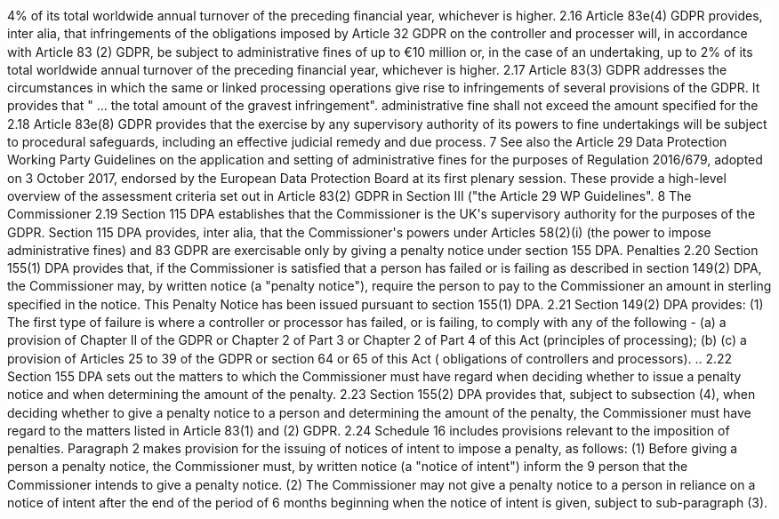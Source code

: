 4% of its total worldwide annual turnover of the preceding financial
year, whichever is higher.
2.16 Article 83e(4) GDPR provides, inter alia, that infringements of the
obligations imposed by Article 32 GDPR on the controller and
processer will, in accordance with Article 83 (2) GDPR, be subject to
administrative fines of up to €10 million or, in the case of an
undertaking, up to 2% of its total worldwide annual turnover of the
preceding financial year, whichever is higher.
2.17 Article 83(3) GDPR addresses the circumstances in which the same
or linked processing operations give rise to infringements of several
provisions of the GDPR. It provides that " ... the total amount of the
gravest infringement".
administrative fine shall not exceed the amount specified for the
2.18 Article 83e(8) GDPR provides that the exercise by any supervisory
authority of its powers to fine undertakings will be subject to
procedural safeguards, including an effective judicial remedy and
due process.
7 See also the Article 29 Data Protection Working Party Guidelines on the application and setting of
administrative fines for the purposes of Regulation 2016/679, adopted on 3 October 2017, endorsed
by the European Data Protection Board at its first plenary session. These provide a high-level
overview of the assessment criteria set out in Article 83(2) GDPR in Section III ("the Article 29 WP
Guidelines".
8 The Commissioner
2.19 Section 115 DPA establishes that the Commissioner is the UK's
supervisory authority for the purposes of the GDPR. Section 115 DPA
provides, inter alia, that the Commissioner's powers under Articles
58(2)(i) (the power to impose administrative fines) and 83 GDPR are
exercisable only by giving a penalty notice under section 155 DPA.
Penalties
2.20 Section 155(1) DPA provides that, if the Commissioner is satisfied
that a person has failed or is failing as described in section 149(2)
DPA, the Commissioner may, by written notice (a "penalty notice"),
require the person to pay to the Commissioner an amount in sterling
specified in the notice. This Penalty Notice has been issued pursuant
to section 155(1) DPA.
2.21 Section 149(2) DPA provides:
(1) The first type of failure is where a controller or processor
has failed, or is failing, to comply with any of the following -
(a) a provision of Chapter II of the GDPR or Chapter 2 of
Part 3 or Chapter 2 of Part 4 of this Act (principles of
processing);
(b) (c) a provision of Articles 25 to 39 of the GDPR or section
64 or 65 of this Act ( obligations of controllers and
processors). ..
2.22 Section 155 DPA sets out the matters to which the Commissioner
must have regard when deciding whether to issue a penalty notice
and when determining the amount of the penalty.
2.23 Section 155(2) DPA provides that, subject to subsection (4), when
deciding whether to give a penalty notice to a person and
determining the amount of the penalty, the Commissioner must
have regard to the matters listed in Article 83(1) and (2) GDPR.
2.24 Schedule 16 includes provisions relevant to the imposition of
penalties. Paragraph 2 makes provision for the issuing of notices of
intent to impose a penalty, as follows:
(1) Before giving a person a penalty notice, the Commissioner
must, by written notice (a "notice of intent") inform the
9 person that the Commissioner intends to give a penalty
notice.
(2) The Commissioner may not give a penalty notice to a
person in reliance on a notice of intent after the end of the
period of 6 months beginning when the notice of intent is
given, subject to sub-paragraph (3).